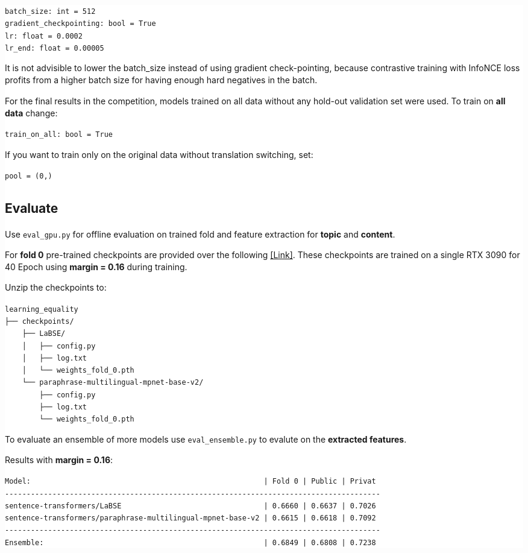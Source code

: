 ```
batch_size: int = 512
gradient_checkpointing: bool = True
lr: float = 0.0002
lr_end: float = 0.00005 
```

It is not advisible to lower the batch\_size instead of using gradient check-pointing, because contrastive training with InfoNCE loss profits from a higher batch size for having enough hard negatives in the batch. 

For the final results in the competition, models trained on all data without any hold-out validation set were used. To train on **all data** change: 

```  
train_on_all: bool = True
```

If you want to train only on the original data without translation switching, set:

```  
pool = (0,) 
```

## Evaluate

Use `eval_gpu.py` for offline evaluation on trained fold and feature extraction for **topic** and **content**.

For **fold 0** pre-trained checkpoints are provided over the following [[Link]](https://drive.google.com/drive/folders/102N-wVRLhzf9d5IL3r1HFdYCsCZqcNQF?usp=share_link).
These checkpoints are trained on a single RTX 3090 for 40 Epoch using **margin = 0.16** during training. 

Unzip the checkpoints to:

```
learning_equality
├── checkpoints/
    ├── LaBSE/
    │   ├── config.py
    │   ├── log.txt	
    │   └── weights_fold_0.pth
    └── paraphrase-multilingual-mpnet-base-v2/
        ├── config.py
        ├── log.txt
        └── weights_fold_0.pth
```

To evaluate an ensemble of more models use `eval_ensemble.py` to evalute on the **extracted features**.

Results with **margin = 0.16**:

```  
Model:                                                      | Fold 0 | Public | Privat 
---------------------------------------------------------------------------------------
sentence-transformers/LaBSE                                 | 0.6660 | 0.6637 | 0.7026
sentence-transformers/paraphrase-multilingual-mpnet-base-v2 | 0.6615 | 0.6618 | 0.7092
---------------------------------------------------------------------------------------
Ensemble:                                                   | 0.6849 | 0.6808 | 0.7238
```
